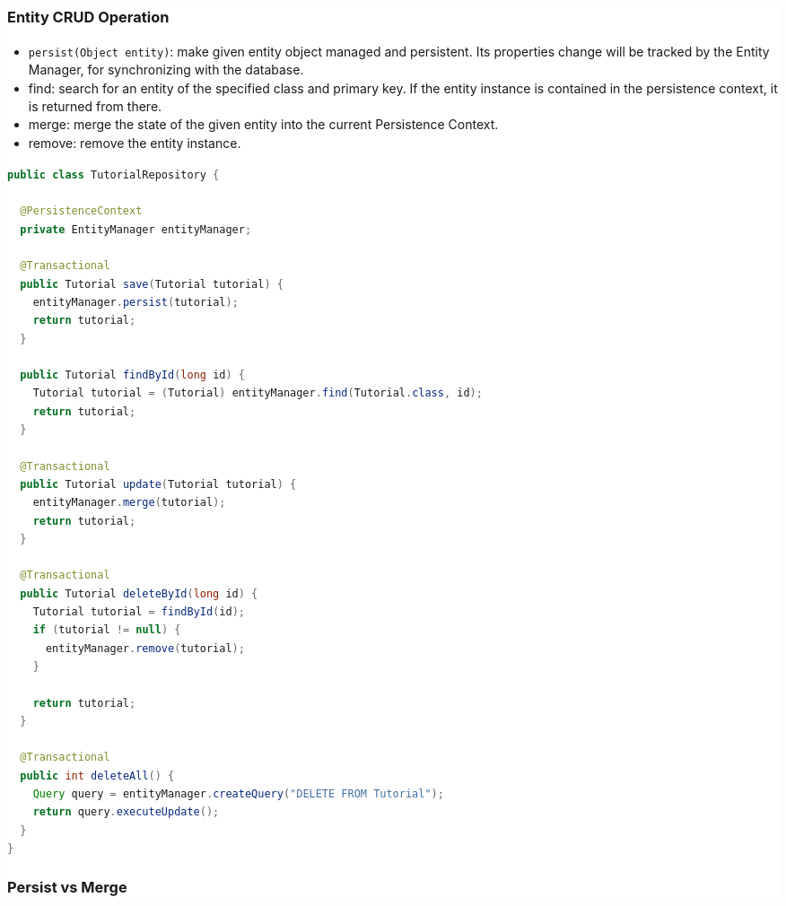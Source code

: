 ### Entity CRUD Operation 

- `persist(Object entity)`: make given entity object managed and persistent. Its properties change will be tracked by the Entity Manager, for synchronizing with the database.
- find: search for an entity of the specified class and primary key. If the entity instance is contained in the persistence context, it is returned from there.
- merge: merge the state of the given entity into the current Persistence Context.
- remove: remove the entity instance.

```java
public class TutorialRepository {

  @PersistenceContext
  private EntityManager entityManager;

  @Transactional
  public Tutorial save(Tutorial tutorial) {
    entityManager.persist(tutorial);
    return tutorial;
  }

  public Tutorial findById(long id) {
    Tutorial tutorial = (Tutorial) entityManager.find(Tutorial.class, id);
    return tutorial;
  }

  @Transactional
  public Tutorial update(Tutorial tutorial) {
    entityManager.merge(tutorial);
    return tutorial;
  }

  @Transactional
  public Tutorial deleteById(long id) {
    Tutorial tutorial = findById(id);
    if (tutorial != null) {
      entityManager.remove(tutorial);
    }

    return tutorial;
  }

  @Transactional
  public int deleteAll() {
    Query query = entityManager.createQuery("DELETE FROM Tutorial");
    return query.executeUpdate();
  }
}
```

### Persist vs Merge
